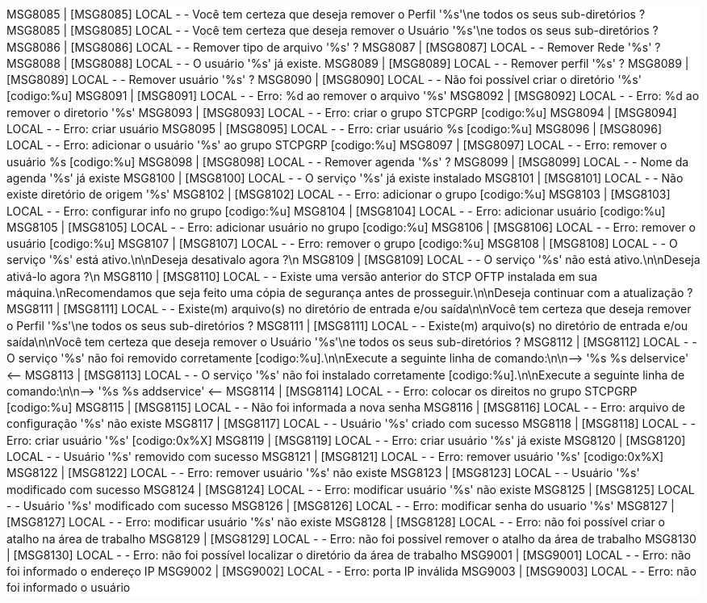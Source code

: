 MSG8085  | [MSG8085] LOCAL - <STCPCFG> - Você tem certeza que deseja remover o Perfil '%s'\ne todos os seus sub-diretórios ? 
MSG8085  | [MSG8085] LOCAL - <STCPCFG> - Você tem certeza que deseja remover o Usuário '%s'\ne todos os seus sub-diretórios ? 
MSG8086  | [MSG8086] LOCAL - <STCPCFG> - Remover tipo de arquivo '%s' ? 
MSG8087  | [MSG8087] LOCAL - <STCPCFG> - Remover Rede '%s' ? 
MSG8088  | [MSG8088] LOCAL - <STCPCFG> - O usuário '%s' já existe. 
MSG8089  | [MSG8089] LOCAL - <STCPCFG> - Remover perfil '%s' ? 
MSG8089  | [MSG8089] LOCAL - <STCPCFG> - Remover usuário '%s' ? 
MSG8090  | [MSG8090] LOCAL - <STCPCFG> - Não foi possível criar o diretório '%s' [codigo:%u] 
MSG8091  | [MSG8091] LOCAL - <STCPCFG> - Erro: %d ao remover o arquivo '%s' 
MSG8092  | [MSG8092] LOCAL - <STCPCFG> - Erro: %d ao remover o diretorio '%s' 
MSG8093  | [MSG8093] LOCAL - <STCPCFG> - Erro: criar o grupo STCPGRP [codigo:%u] 
MSG8094  | [MSG8094] LOCAL - <STCPCFG> - Erro: criar usuário 
MSG8095  | [MSG8095] LOCAL - <STCPCFG> - Erro: criar usuário %s [codigo:%u] 
MSG8096  | [MSG8096] LOCAL - <STCPCFG> - Erro: adicionar o usuário '%s' ao grupo STCPGRP [codigo:%u] 
MSG8097  | [MSG8097] LOCAL - <STCPCFG> - Erro: remover o usuário %s [codigo:%u] 
MSG8098  | [MSG8098] LOCAL - <STCPCFG> - Remover agenda '%s' ? 
MSG8099  | [MSG8099] LOCAL - <STCPCFG> - Nome da agenda '%s' já existe 
MSG8100  | [MSG8100] LOCAL - <STCPCFG> - O serviço '%s' já existe instalado 
MSG8101  | [MSG8101] LOCAL - <STCPCFG> - Não existe diretório de origem '%s' 
MSG8102  | [MSG8102] LOCAL - <STCPCFG> - Erro: adicionar o grupo [codigo:%u] 
MSG8103  | [MSG8103] LOCAL - <STCPCFG> - Erro: configurar info no grupo [codigo:%u] 
MSG8104  | [MSG8104] LOCAL - <STCPCFG> - Erro: adicionar usuário [codigo:%u] 
MSG8105  | [MSG8105] LOCAL - <STCPCFG> - Erro: adicionar usuário no grupo [codigo:%u]
MSG8106  | [MSG8106] LOCAL - <STCPCFG> - Erro: remover o usuário [codigo:%u] 
MSG8107  | [MSG8107] LOCAL - <STCPCFG> - Erro: remover o grupo [codigo:%u] 
MSG8108  | [MSG8108] LOCAL - <STCPCFG> - O serviço '%s' está ativo.\n\nDeseja desativalo agora ?\n 
MSG8109  | [MSG8109] LOCAL - <STCPCFG> - O serviço '%s' não está ativo.\n\nDeseja ativá-lo agora ?\n 
MSG8110  | [MSG8110] LOCAL - <STCPCFG> - Existe uma versão anterior do STCP OFTP instalada em sua máquina.\nRecomendamos que seja feito uma cópia de segurança antes de prosseguir.\n\nDeseja continuar com a atualização ? 
MSG8111  | [MSG8111] LOCAL - <STCPCFG> - Existe(m) arquivo(s) no diretório de entrada e/ou saída\n\nVocê tem certeza que deseja remover o Perfil '%s'\ne todos os seus sub-diretórios ? 
MSG8111  | [MSG8111] LOCAL - <STCPCFG> - Existe(m) arquivo(s) no diretório de entrada e/ou saída\n\nVocê tem certeza que deseja remover o Usuário '%s'\ne todos os seus sub-diretórios ? 
MSG8112  | [MSG8112] LOCAL - <STCPCFG> - O serviço '%s' não foi removido corretamente [codigo:%u].\n\nExecute a seguinte linha de comando:\n\n--> '%s %s delservice' <-- 
MSG8113  | [MSG8113] LOCAL - <STCPCFG> - O serviço '%s' não foi instalado corretamente [codigo:%u].\n\nExecute a seguinte linha de comando:\n\n--> '%s %s addservice' <-- 
MSG8114  | [MSG8114] LOCAL - <STCPCFG> - Erro: colocar os direitos no grupo STCPGRP [codigo:%u] 
MSG8115  | [MSG8115] LOCAL - <STCPCFG> - Não foi informada a nova senha 
MSG8116  | [MSG8116] LOCAL - <STCPCFG> - Erro: arquivo de configuração '%s' não existe 
MSG8117  | [MSG8117] LOCAL - <STCPCFG> - Usuário '%s' criado com sucesso 
MSG8118  | [MSG8118] LOCAL - <STCPCFG> - Erro: criar usuário '%s' [codigo:0x%X] 
MSG8119  | [MSG8119] LOCAL - <STCPCFG> - Erro: criar usuário '%s' já existe 
MSG8120  | [MSG8120] LOCAL - <STCPCFG> - Usuário '%s' removido com sucesso 
MSG8121  | [MSG8121] LOCAL - <STCPCFG> - Erro: remover usuário '%s' [codigo:0x%X] 
MSG8122  | [MSG8122] LOCAL - <STCPCFG> - Erro: remover usuário '%s' não existe 
MSG8123  | [MSG8123] LOCAL - <STCPCFG> - Usuário '%s' modificado com sucesso 
MSG8124  | [MSG8124] LOCAL - <STCPCFG> - Erro: modificar usuário '%s' não existe 
MSG8125  | [MSG8125] LOCAL - <STCPCFG> - Usuário '%s' modificado com sucesso 
MSG8126  | [MSG8126] LOCAL - <STCPCFG> - Erro: modificar senha do usuario '%s' 
MSG8127  | [MSG8127] LOCAL - <STCPCFG> - Erro: modificar usuário '%s' não existe 
MSG8128  | [MSG8128] LOCAL - <STCPCFG> - Erro: não foi possível criar o atalho na área de trabalho 
MSG8129  | [MSG8129] LOCAL - <STCPCFG> - Erro: não foi possível remover o atalho da área de trabalho 
MSG8130  | [MSG8130] LOCAL - <STCPCFG> - Erro: não foi possível localizar o diretório da área de trabalho 
MSG9001  | [MSG9001] LOCAL - <STCPCTL> - Erro: não foi informado o endereço IP 
MSG9002  | [MSG9002] LOCAL - <STCPCTL> - Erro: porta IP inválida 
MSG9003  | [MSG9003] LOCAL - <STCPCTL> - Erro: não foi informado o usuário 